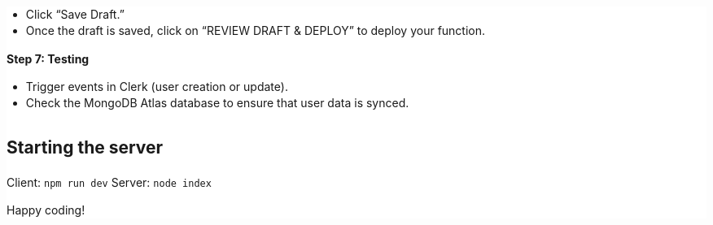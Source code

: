 -   Click “Save Draft.”
-   Once the draft is saved, click on “REVIEW DRAFT & DEPLOY” to deploy your function.

**Step 7: Testing**

-   Trigger events in Clerk (user creation or update).
-   Check the MongoDB Atlas database to ensure that user data is synced.

## Starting the server
Client: `npm run dev`
Server: `node index`

Happy coding!
